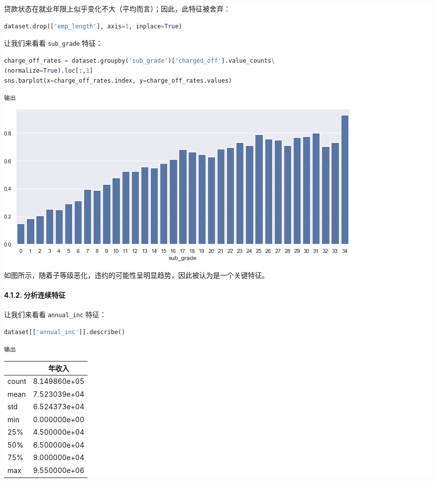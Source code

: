 贷款状态在就业年限上似乎变化不大（平均而言）；因此，此特征被舍弃：

```py
dataset.drop(['emp_length'], axis=1, inplace=True)
```

让我们来看看 `sub_grade` 特征：

```py
charge_off_rates = dataset.groupby('sub_grade')['charged_off'].value_counts\
(normalize=True).loc[:,1]
sns.barplot(x=charge_off_rates.index, y=charge_off_rates.values)
```

`输出`

![mlbf 06in09](img/mlbf_06in09.png)

如图所示，随着子等级恶化，违约的可能性呈明显趋势，因此被认为是一个关键特征。

#### 4.1.2\. 分析连续特征

让我们来看看 `annual_inc` 特征：

```py
dataset[['annual_inc']].describe()
```

`输出`

|  | 年收入 |
| --- | --- |
| count | 8.149860e+05 |
| mean | 7.523039e+04 |
| std | 6.524373e+04 |
| min | 0.000000e+00 |
| 25% | 4.500000e+04 |
| 50% | 6.500000e+04 |
| 75% | 9.000000e+04 |
| max | 9.550000e+06 |
